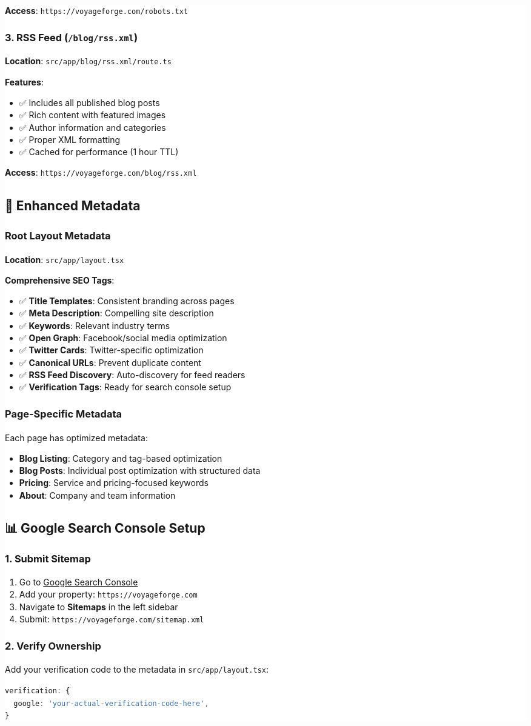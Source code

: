 **Access**: `https://voyageforge.com/robots.txt`

### 3. RSS Feed (`/blog/rss.xml`)
**Location**: `src/app/blog/rss.xml/route.ts`

**Features**:
- ✅ Includes all published blog posts
- ✅ Rich content with featured images
- ✅ Author information and categories
- ✅ Proper XML formatting
- ✅ Cached for performance (1 hour TTL)

**Access**: `https://voyageforge.com/blog/rss.xml`

## 🚀 Enhanced Metadata

### Root Layout Metadata
**Location**: `src/app/layout.tsx`

**Comprehensive SEO Tags**:
- ✅ **Title Templates**: Consistent branding across pages
- ✅ **Meta Description**: Compelling site description
- ✅ **Keywords**: Relevant industry terms
- ✅ **Open Graph**: Facebook/social media optimization
- ✅ **Twitter Cards**: Twitter-specific optimization
- ✅ **Canonical URLs**: Prevent duplicate content
- ✅ **RSS Feed Discovery**: Auto-discovery for feed readers
- ✅ **Verification Tags**: Ready for search console setup

### Page-Specific Metadata
Each page has optimized metadata:
- **Blog Listing**: Category and tag-based optimization
- **Blog Posts**: Individual post optimization with structured data
- **Pricing**: Service and pricing-focused keywords
- **About**: Company and team information

## 📊 Google Search Console Setup

### 1. Submit Sitemap
1. Go to [Google Search Console](https://search.google.com/search-console)
2. Add your property: `https://voyageforge.com`
3. Navigate to **Sitemaps** in the left sidebar
4. Submit: `https://voyageforge.com/sitemap.xml`

### 2. Verify Ownership
Add your verification code to the metadata in `src/app/layout.tsx`:
```typescript
verification: {
  google: 'your-actual-verification-code-here',
}
```
